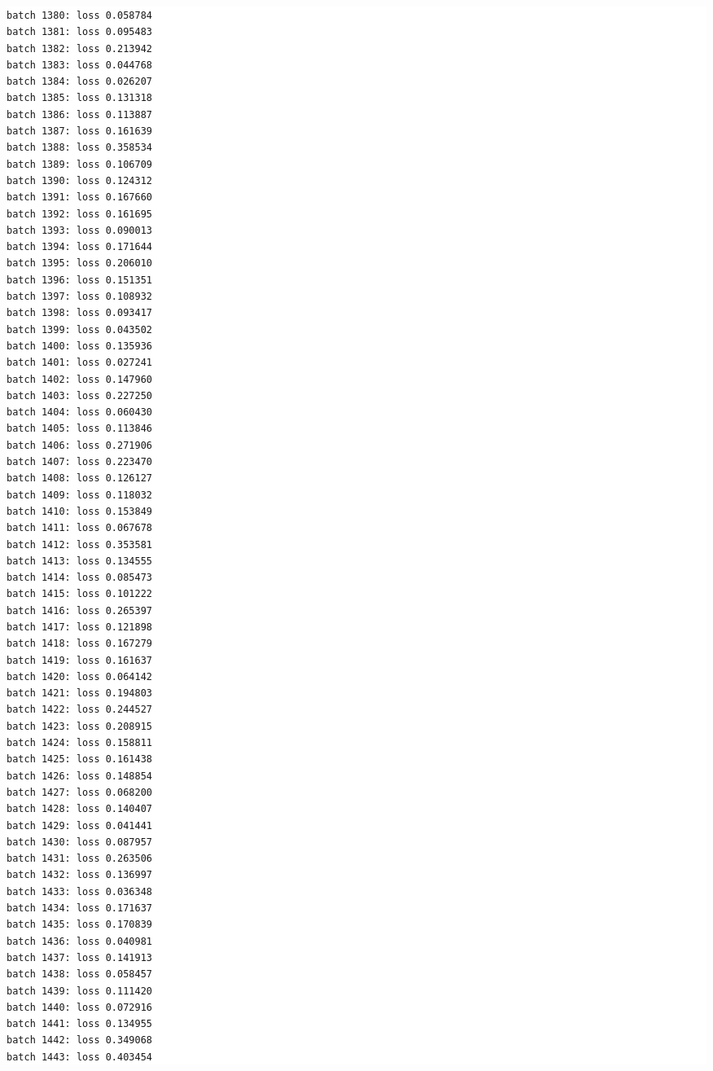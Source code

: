     batch 1380: loss 0.058784
    batch 1381: loss 0.095483
    batch 1382: loss 0.213942
    batch 1383: loss 0.044768
    batch 1384: loss 0.026207
    batch 1385: loss 0.131318
    batch 1386: loss 0.113887
    batch 1387: loss 0.161639
    batch 1388: loss 0.358534
    batch 1389: loss 0.106709
    batch 1390: loss 0.124312
    batch 1391: loss 0.167660
    batch 1392: loss 0.161695
    batch 1393: loss 0.090013
    batch 1394: loss 0.171644
    batch 1395: loss 0.206010
    batch 1396: loss 0.151351
    batch 1397: loss 0.108932
    batch 1398: loss 0.093417
    batch 1399: loss 0.043502
    batch 1400: loss 0.135936
    batch 1401: loss 0.027241
    batch 1402: loss 0.147960
    batch 1403: loss 0.227250
    batch 1404: loss 0.060430
    batch 1405: loss 0.113846
    batch 1406: loss 0.271906
    batch 1407: loss 0.223470
    batch 1408: loss 0.126127
    batch 1409: loss 0.118032
    batch 1410: loss 0.153849
    batch 1411: loss 0.067678
    batch 1412: loss 0.353581
    batch 1413: loss 0.134555
    batch 1414: loss 0.085473
    batch 1415: loss 0.101222
    batch 1416: loss 0.265397
    batch 1417: loss 0.121898
    batch 1418: loss 0.167279
    batch 1419: loss 0.161637
    batch 1420: loss 0.064142
    batch 1421: loss 0.194803
    batch 1422: loss 0.244527
    batch 1423: loss 0.208915
    batch 1424: loss 0.158811
    batch 1425: loss 0.161438
    batch 1426: loss 0.148854
    batch 1427: loss 0.068200
    batch 1428: loss 0.140407
    batch 1429: loss 0.041441
    batch 1430: loss 0.087957
    batch 1431: loss 0.263506
    batch 1432: loss 0.136997
    batch 1433: loss 0.036348
    batch 1434: loss 0.171637
    batch 1435: loss 0.170839
    batch 1436: loss 0.040981
    batch 1437: loss 0.141913
    batch 1438: loss 0.058457
    batch 1439: loss 0.111420
    batch 1440: loss 0.072916
    batch 1441: loss 0.134955
    batch 1442: loss 0.349068
    batch 1443: loss 0.403454